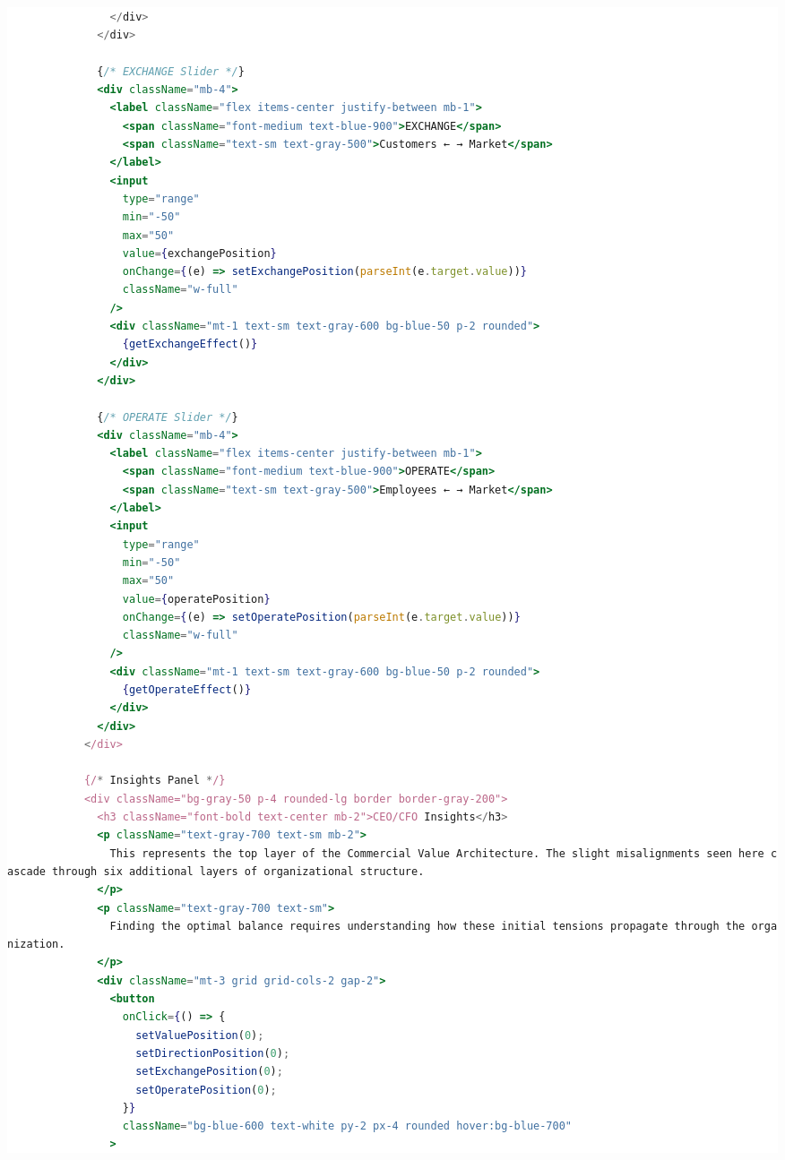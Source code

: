 ```jsx
                </div>
              </div>
              
              {/* EXCHANGE Slider */}
              <div className="mb-4">
                <label className="flex items-center justify-between mb-1">
                  <span className="font-medium text-blue-900">EXCHANGE</span>
                  <span className="text-sm text-gray-500">Customers ← → Market</span>
                </label>
                <input 
                  type="range" 
                  min="-50" 
                  max="50" 
                  value={exchangePosition} 
                  onChange={(e) => setExchangePosition(parseInt(e.target.value))}
                  className="w-full"
                />
                <div className="mt-1 text-sm text-gray-600 bg-blue-50 p-2 rounded">
                  {getExchangeEffect()}
                </div>
              </div>
              
              {/* OPERATE Slider */}
              <div className="mb-4">
                <label className="flex items-center justify-between mb-1">
                  <span className="font-medium text-blue-900">OPERATE</span>
                  <span className="text-sm text-gray-500">Employees ← → Market</span>
                </label>
                <input 
                  type="range" 
                  min="-50" 
                  max="50" 
                  value={operatePosition} 
                  onChange={(e) => setOperatePosition(parseInt(e.target.value))}
                  className="w-full"
                />
                <div className="mt-1 text-sm text-gray-600 bg-blue-50 p-2 rounded">
                  {getOperateEffect()}
                </div>
              </div>
            </div>
            
            {/* Insights Panel */}
            <div className="bg-gray-50 p-4 rounded-lg border border-gray-200">
              <h3 className="font-bold text-center mb-2">CEO/CFO Insights</h3>
              <p className="text-gray-700 text-sm mb-2">
                This represents the top layer of the Commercial Value Architecture. The slight misalignments seen here cascade through six additional layers of organizational structure.
              </p>
              <p className="text-gray-700 text-sm">
                Finding the optimal balance requires understanding how these initial tensions propagate through the organization.
              </p>
              <div className="mt-3 grid grid-cols-2 gap-2">
                <button 
                  onClick={() => {
                    setValuePosition(0);
                    setDirectionPosition(0);
                    setExchangePosition(0);
                    setOperatePosition(0);
                  }}
                  className="bg-blue-600 text-white py-2 px-4 rounded hover:bg-blue-700"
                >
```